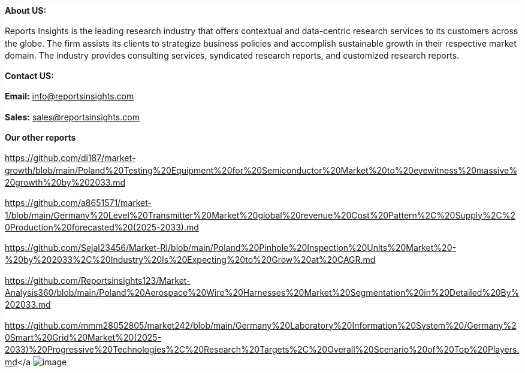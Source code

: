 <strong><strong>About US</strong>:</strong>

Reports Insights is the leading research industry that offers contextual and data-centric research services to its customers across the globe. The firm assists its clients to strategize business policies and accomplish sustainable growth in their respective market domain. The industry provides consulting services, syndicated research reports, and customized research reports.

<strong>Contact US:</strong>

<p class=""""><b>Email:</b> <a href=mailto:info@reportsinsights.com>info@reportsinsights.com</a></p>
<p class=""""><b>Sales:</b> <a href=mailto:sales@reportsinsights.com>sales@reportsinsights.com</a></p>

<strong>Our other reports</strong>

<a href=https://github.com/di187/market-growth/blob/main/Poland%20Testing%20Equipment%20for%20Semiconductor%20Market%20to%20eyewitness%20massive%20growth%20by%202033.md>https://github.com/di187/market-growth/blob/main/Poland%20Testing%20Equipment%20for%20Semiconductor%20Market%20to%20eyewitness%20massive%20growth%20by%202033.md</a>

<a href=https://github.com/a8651571/market-1/blob/main/Germany%20Level%20Transmitter%20Market%20global%20revenue%20Cost%20Pattern%2C%20Supply%2C%20Production%20forecasted%20(2025-2033).md>https://github.com/a8651571/market-1/blob/main/Germany%20Level%20Transmitter%20Market%20global%20revenue%20Cost%20Pattern%2C%20Supply%2C%20Production%20forecasted%20(2025-2033).md</a>

<a href=https://github.com/Sejal23456/Market-RI/blob/main/Poland%20Pinhole%20Inspection%20Units%20Market%20-%20by%202033%2C%20Industry%20Is%20Expecting%20to%20Grow%20at%20CAGR.md>https://github.com/Sejal23456/Market-RI/blob/main/Poland%20Pinhole%20Inspection%20Units%20Market%20-%20by%202033%2C%20Industry%20Is%20Expecting%20to%20Grow%20at%20CAGR.md</a>

<a href=https://github.com/Reportsinsights123/Market-Analysis360/blob/main/Poland%20Aerospace%20Wire%20Harnesses%20Market%20Segmentation%20in%20Detailed%20By%202033.md>https://github.com/Reportsinsights123/Market-Analysis360/blob/main/Poland%20Aerospace%20Wire%20Harnesses%20Market%20Segmentation%20in%20Detailed%20By%202033.md</a>

<a href=https://github.com/mmm28052805/market242/blob/main/Germany%20Laboratory%20Information%20System%20/Germany%20Smart%20Grid%20Market%20(2025-2033)%20Progressive%20Technologies%2C%20Research%20Targets%2C%20Overall%20Scenario%20of%20Top%20Players.md>https://github.com/mmm28052805/market242/blob/main/Germany%20Laboratory%20Information%20System%20/Germany%20Smart%20Grid%20Market%20(2025-2033)%20Progressive%20Technologies%2C%20Research%20Targets%2C%20Overall%20Scenario%20of%20Top%20Players.md</a
![image](https://github.com/user-attachments/assets/5947a0da-0f95-47f5-81ef-f4c173e08926)
